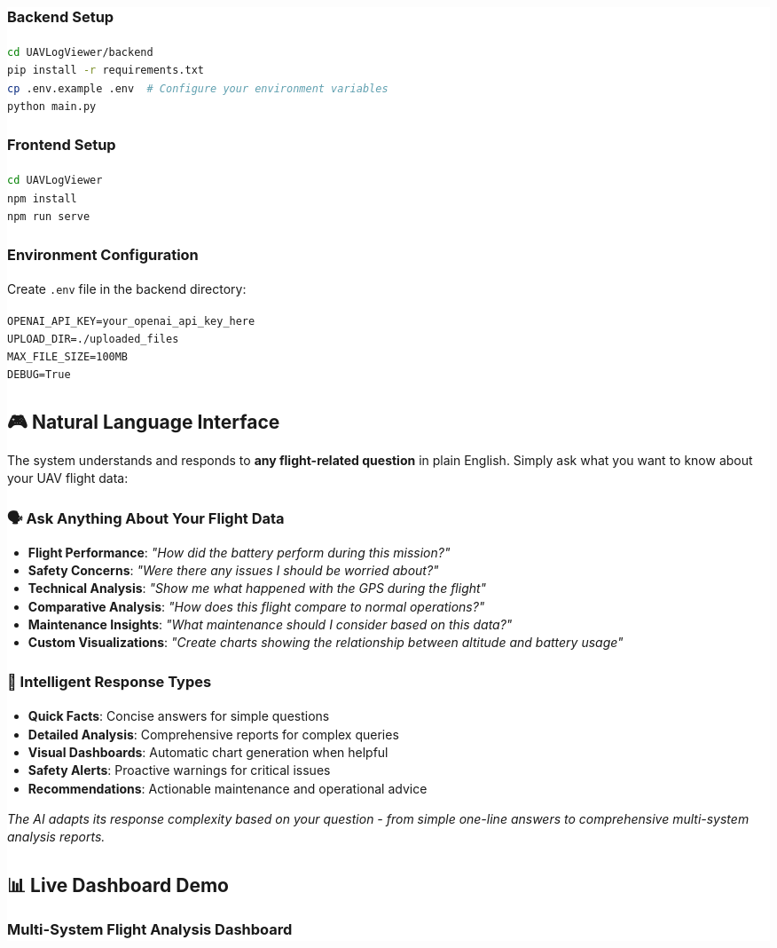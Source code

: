 ### **Backend Setup**
```bash
cd UAVLogViewer/backend
pip install -r requirements.txt
cp .env.example .env  # Configure your environment variables
python main.py
```

### **Frontend Setup**
```bash
cd UAVLogViewer
npm install
npm run serve
```

### **Environment Configuration**
Create `.env` file in the backend directory:
```env
OPENAI_API_KEY=your_openai_api_key_here
UPLOAD_DIR=./uploaded_files
MAX_FILE_SIZE=100MB
DEBUG=True
```

## 🎮 **Natural Language Interface**

The system understands and responds to **any flight-related question** in plain English. Simply ask what you want to know about your UAV flight data:

### **🗣️ Ask Anything About Your Flight Data**
- **Flight Performance**: *"How did the battery perform during this mission?"*
- **Safety Concerns**: *"Were there any issues I should be worried about?"*
- **Technical Analysis**: *"Show me what happened with the GPS during the flight"*
- **Comparative Analysis**: *"How does this flight compare to normal operations?"*
- **Maintenance Insights**: *"What maintenance should I consider based on this data?"*
- **Custom Visualizations**: *"Create charts showing the relationship between altitude and battery usage"*

### **🤖 Intelligent Response Types**
- **Quick Facts**: Concise answers for simple questions
- **Detailed Analysis**: Comprehensive reports for complex queries  
- **Visual Dashboards**: Automatic chart generation when helpful
- **Safety Alerts**: Proactive warnings for critical issues
- **Recommendations**: Actionable maintenance and operational advice

*The AI adapts its response complexity based on your question - from simple one-line answers to comprehensive multi-system analysis reports.*

## 📊 **Live Dashboard Demo**

### **Multi-System Flight Analysis Dashboard**
